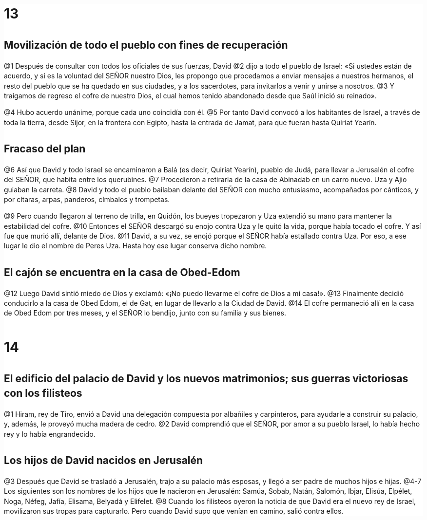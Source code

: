 # 13 
## Movilización de todo el pueblo con fines de recuperación
@1 Después de consultar con todos los oficiales de sus fuerzas, David 
@2 dijo a todo el pueblo de Israel: «Si ustedes están de acuerdo, y si es la voluntad del SEÑOR nuestro Dios, les propongo que procedamos a enviar mensajes a nuestros hermanos, el resto del pueblo que se ha quedado en sus ciudades, y a los sacerdotes, para invitarlos a venir y unirse a nosotros. 
@3 Y traigamos de regreso el cofre de nuestro Dios, el cual hemos tenido abandonado desde que Saúl inició su reinado».

@4 Hubo acuerdo unánime, porque cada uno coincidía con él. 
@5 Por tanto David convocó a los habitantes de Israel, a través de toda la tierra, desde Sijor, en la frontera con Egipto, hasta la entrada de Jamat, para que fueran hasta Quiriat Yearín.

## Fracaso del plan
@6 Así que David y todo Israel se encaminaron a Balá (es decir, Quiriat Yearín), pueblo de Judá, para llevar a Jerusalén el cofre del SEÑOR, que habita entre los querubines. 
@7 Procedieron a retirarla de la casa de Abinadab en un carro nuevo. Uza y Ajío guiaban la carreta. 
@8 David y todo el pueblo bailaban delante del SEÑOR con mucho entusiasmo, acompañados por cánticos, y por cítaras, arpas, panderos, címbalos y trompetas.

@9 Pero cuando llegaron al terreno de trilla, en Quidón, los bueyes tropezaron y Uza extendió su mano para mantener la estabilidad del cofre. 
@10 Entonces el SEÑOR descargó su enojo contra Uza y le quitó la vida, porque había tocado el cofre. Y así fue que murió allí, delante de Dios. @11 David, a su vez, se enojó porque el SEÑOR había estallado contra Uza. Por eso, a ese lugar le dio el nombre de Peres Uza. Hasta hoy ese lugar conserva dicho nombre.

## El cajón se encuentra en la casa de Obed-Edom
@12 Luego David sintió miedo de Dios y exclamó: «¡No puedo llevarme el cofre de Dios a mi casa!». 
@13 Finalmente decidió conducirlo a la casa de Obed Edom, el de Gat, en lugar de llevarlo a la Ciudad de David. 
@14 El cofre permaneció allí en la casa de Obed Edom por tres meses, y el SEÑOR lo bendijo, junto con su familia y sus bienes. 

# 14 
## El edificio del palacio de David y los nuevos matrimonios; sus guerras victoriosas con los filisteos
@1 Hiram, rey de Tiro, envió a David una delegación compuesta por albañiles y carpinteros, para ayudarle a construir su palacio, y, además, le proveyó mucha madera de cedro. 
@2 David comprendió que el SEÑOR, por amor a su pueblo Israel, lo había hecho rey y lo había engrandecido.

## Los hijos de David nacidos en Jerusalén
@3 Después que David se trasladó a Jerusalén, trajo a su palacio más esposas, y llegó a ser padre de muchos hijos e hijas. 
@4-7 Los siguientes son los nombres de los hijos que le nacieron en Jerusalén: Samúa, Sobab, Natán, Salomón, Ibjar, Elisúa, Elpélet, Noga, Néfeg, Jafía, Elisama, Belyadá y Elifelet. @8 Cuando los filisteos oyeron la noticia de que David era el nuevo rey de Israel, movilizaron sus tropas para capturarlo. Pero cuando David supo que venían en camino, salió contra ellos.

